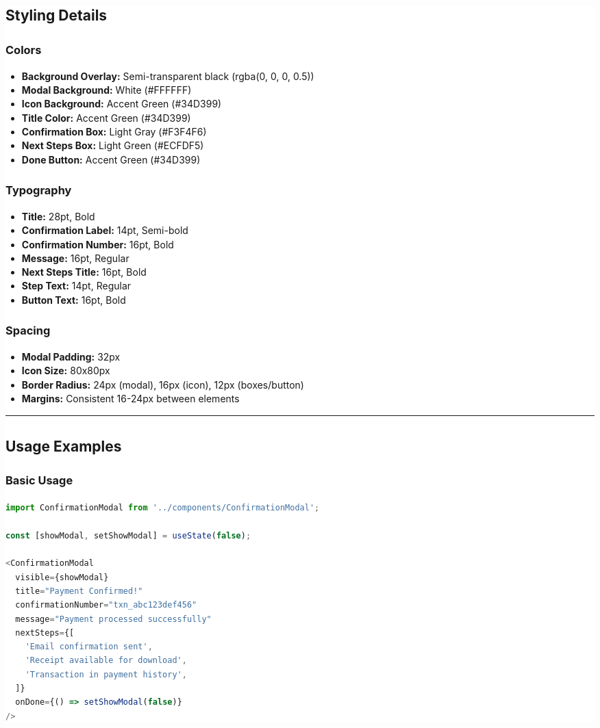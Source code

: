 ## Styling Details

### Colors
- **Background Overlay:** Semi-transparent black (rgba(0, 0, 0, 0.5))
- **Modal Background:** White (#FFFFFF)
- **Icon Background:** Accent Green (#34D399)
- **Title Color:** Accent Green (#34D399)
- **Confirmation Box:** Light Gray (#F3F4F6)
- **Next Steps Box:** Light Green (#ECFDF5)
- **Done Button:** Accent Green (#34D399)

### Typography
- **Title:** 28pt, Bold
- **Confirmation Label:** 14pt, Semi-bold
- **Confirmation Number:** 16pt, Bold
- **Message:** 16pt, Regular
- **Next Steps Title:** 16pt, Bold
- **Step Text:** 14pt, Regular
- **Button Text:** 16pt, Bold

### Spacing
- **Modal Padding:** 32px
- **Icon Size:** 80x80px
- **Border Radius:** 24px (modal), 16px (icon), 12px (boxes/button)
- **Margins:** Consistent 16-24px between elements

---

## Usage Examples

### Basic Usage
```javascript
import ConfirmationModal from '../components/ConfirmationModal';

const [showModal, setShowModal] = useState(false);

<ConfirmationModal
  visible={showModal}
  title="Payment Confirmed!"
  confirmationNumber="txn_abc123def456"
  message="Payment processed successfully"
  nextSteps={[
    'Email confirmation sent',
    'Receipt available for download',
    'Transaction in payment history',
  ]}
  onDone={() => setShowModal(false)}
/>
```

